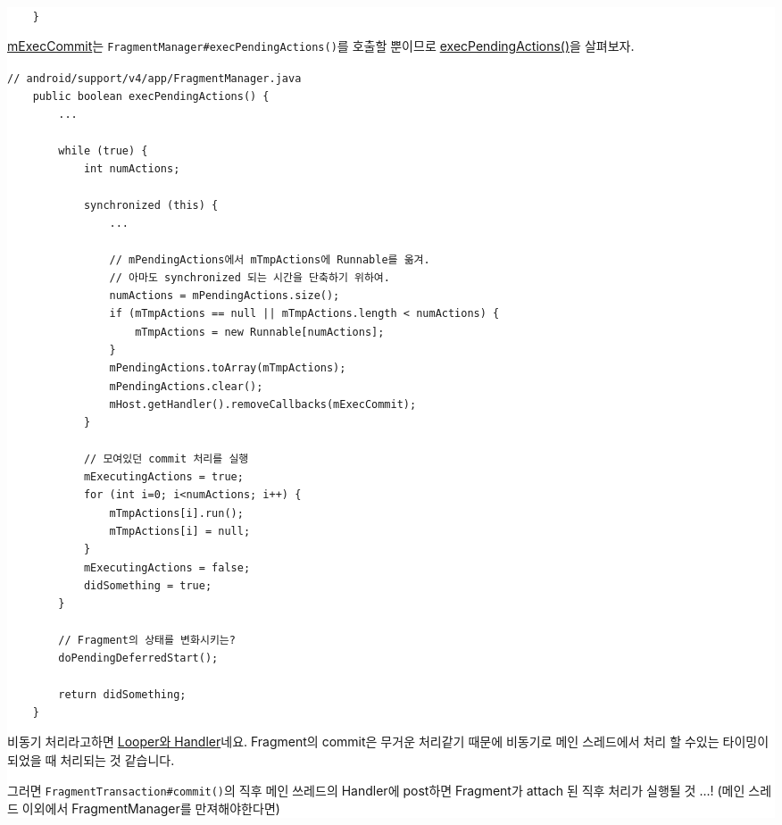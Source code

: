 ```
    }
```

[mExecCommit](https://android.googlesource.com/platform/frameworks/support.git/+/master/v4/java/android/support/v4/app/FragmentManager.java#529)는 `FragmentManager#execPendingActions()`를 호출할 뿐이므로 [execPendingActions()](https://android.googlesource.com/platform/frameworks/support.git/+/master/v4/java/android/support/v4/app/FragmentManager.java#1641)을 살펴보자.

```
// android/support/v4/app/FragmentManager.java
    public boolean execPendingActions() {
        ...

        while (true) {
            int numActions;

            synchronized (this) {
                ...

                // mPendingActions에서 mTmpActions에 Runnable를 옮겨.
                // 아마도 synchronized 되는 시간을 단축하기 위하여.
                numActions = mPendingActions.size();
                if (mTmpActions == null || mTmpActions.length < numActions) {
                    mTmpActions = new Runnable[numActions];
                }
                mPendingActions.toArray(mTmpActions);
                mPendingActions.clear();
                mHost.getHandler().removeCallbacks(mExecCommit);
            }

            // 모여있던 commit 처리를 실행
            mExecutingActions = true;
            for (int i=0; i<numActions; i++) {
                mTmpActions[i].run();
                mTmpActions[i] = null;
            }
            mExecutingActions = false;
            didSomething = true;
        }

        // Fragment의 상태를 변화시키는?
        doPendingDeferredStart();

        return didSomething;
    }
```

비동기 처리라고하면 [Looper와 Handler](https://realm.io/jp/news/android-thread-looper-handler/)네요.
Fragment의 commit은 무거운 처리같기 때문에 비동기로 메인 스레드에서 처리 할 수있는 타이밍이 되었을 때 처리되는 것 같습니다.

그러면 `FragmentTransaction#commit()`의 직후 메인 쓰레드의 Handler에 post하면 Fragment가 attach 된 직후 처리가 실행될 것 ...!
(메인 스레드 이외에서 FragmentManager를 만져해야한다면)

